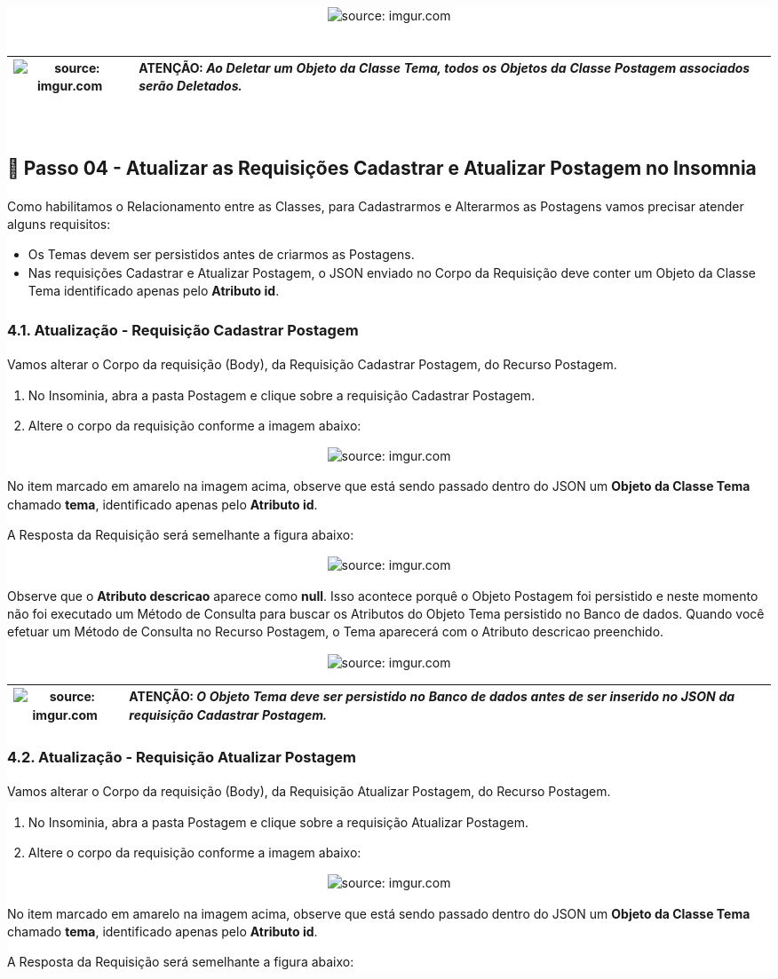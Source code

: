 <div align="center"><img src="https://i.imgur.com/dZNtbUe.png" title="source: imgur.com" /></div>

<br />

| <img src="https://i.imgur.com/hOgWvSc.png" title="source: imgur.com" width="100px"/> | **ATENÇÃO:** *Ao Deletar um Objeto da Classe Tema, todos os Objetos da Classe Postagem associados serão Deletados.* |
| ------------------------------------------------------------ | :----------------------------------------------------------- |

<br />

<h2>👣 Passo 04 - Atualizar as Requisições Cadastrar e Atualizar Postagem  no Insomnia</h2>

Como habilitamos o Relacionamento entre as Classes, para Cadastrarmos e Alterarmos as Postagens vamos precisar atender alguns requisitos:

- Os Temas devem ser persistidos antes de criarmos as Postagens.
- Nas requisições Cadastrar e Atualizar Postagem, o JSON enviado no Corpo da Requisição deve conter um Objeto da Classe Tema identificado apenas pelo **Atributo id**.

<h3>4.1. Atualização - Requisição Cadastrar Postagem</h3>

Vamos alterar o Corpo da requisição (Body), da Requisição Cadastrar Postagem, do Recurso Postagem.
    
1. No Insominia, abra a pasta Postagem e clique sobre a requisição Cadastrar Postagem.

2. Altere o corpo da requisição conforme a imagem abaixo:

<div align="center"><img src="https://i.imgur.com/yTwLNBv.png" title="source: imgur.com" /></div>

No item marcado em amarelo na imagem acima, observe que está sendo passado dentro do JSON um **Objeto da Classe Tema** chamado **tema**, identificado apenas pelo **Atributo id**.

A Resposta da Requisição será semelhante a figura abaixo:

<div align="center"><img src="https://i.imgur.com/q6VKWvQ.png" title="source: imgur.com" /></div>

Observe que o **Atributo descricao** aparece como **null**. Isso acontece porquê o Objeto Postagem foi persistido e neste momento não foi executado um Método de Consulta para buscar os Atributos do Objeto Tema persistido no Banco de dados. Quando você efetuar um Método de Consulta no Recurso Postagem, o Tema aparecerá com o Atributo descricao preenchido.

<div align="center"><img src="https://i.imgur.com/nNoEbOk.png" title="source: imgur.com" /></div>

| <img src="https://i.imgur.com/hOgWvSc.png" title="source: imgur.com" width="100px"/> | **ATENÇÃO:** *O Objeto Tema deve ser persistido no Banco de dados antes de ser inserido no JSON da requisição Cadastrar Postagem.* |
| ------------------------------------------------------------ | :----------------------------------------------------------- |

<h3>4.2. Atualização - Requisição Atualizar Postagem</h3>

Vamos alterar o Corpo da requisição (Body), da Requisição Atualizar Postagem, do Recurso Postagem.
    
1. No Insominia, abra a pasta Postagem e clique sobre a requisição Atualizar Postagem.

2. Altere o corpo da requisição conforme a imagem abaixo:

<div align="center"><img src="https://i.imgur.com/5mFS6am.png" title="source: imgur.com" /></div>

No item marcado em amarelo na imagem acima, observe que está sendo passado dentro do JSON um **Objeto da Classe Tema** chamado **tema**, identificado apenas pelo **Atributo id**.

A Resposta da Requisição será semelhante a figura abaixo:
